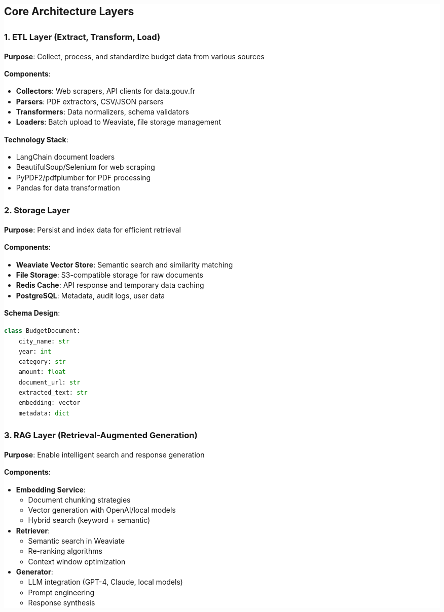 ## Core Architecture Layers

### 1. ETL Layer (Extract, Transform, Load)
**Purpose**: Collect, process, and standardize budget data from various sources

**Components**:
- **Collectors**: Web scrapers, API clients for data.gouv.fr
- **Parsers**: PDF extractors, CSV/JSON parsers
- **Transformers**: Data normalizers, schema validators
- **Loaders**: Batch upload to Weaviate, file storage management

**Technology Stack**:
- LangChain document loaders
- BeautifulSoup/Selenium for web scraping
- PyPDF2/pdfplumber for PDF processing
- Pandas for data transformation

### 2. Storage Layer
**Purpose**: Persist and index data for efficient retrieval

**Components**:
- **Weaviate Vector Store**: Semantic search and similarity matching
- **File Storage**: S3-compatible storage for raw documents
- **Redis Cache**: API response and temporary data caching
- **PostgreSQL**: Metadata, audit logs, user data

**Schema Design**:
```python
class BudgetDocument:
    city_name: str
    year: int
    category: str
    amount: float
    document_url: str
    extracted_text: str
    embedding: vector
    metadata: dict
```

### 3. RAG Layer (Retrieval-Augmented Generation)
**Purpose**: Enable intelligent search and response generation

**Components**:
- **Embedding Service**: 
  - Document chunking strategies
  - Vector generation with OpenAI/local models
  - Hybrid search (keyword + semantic)
- **Retriever**:
  - Semantic search in Weaviate
  - Re-ranking algorithms
  - Context window optimization
- **Generator**:
  - LLM integration (GPT-4, Claude, local models)
  - Prompt engineering
  - Response synthesis
